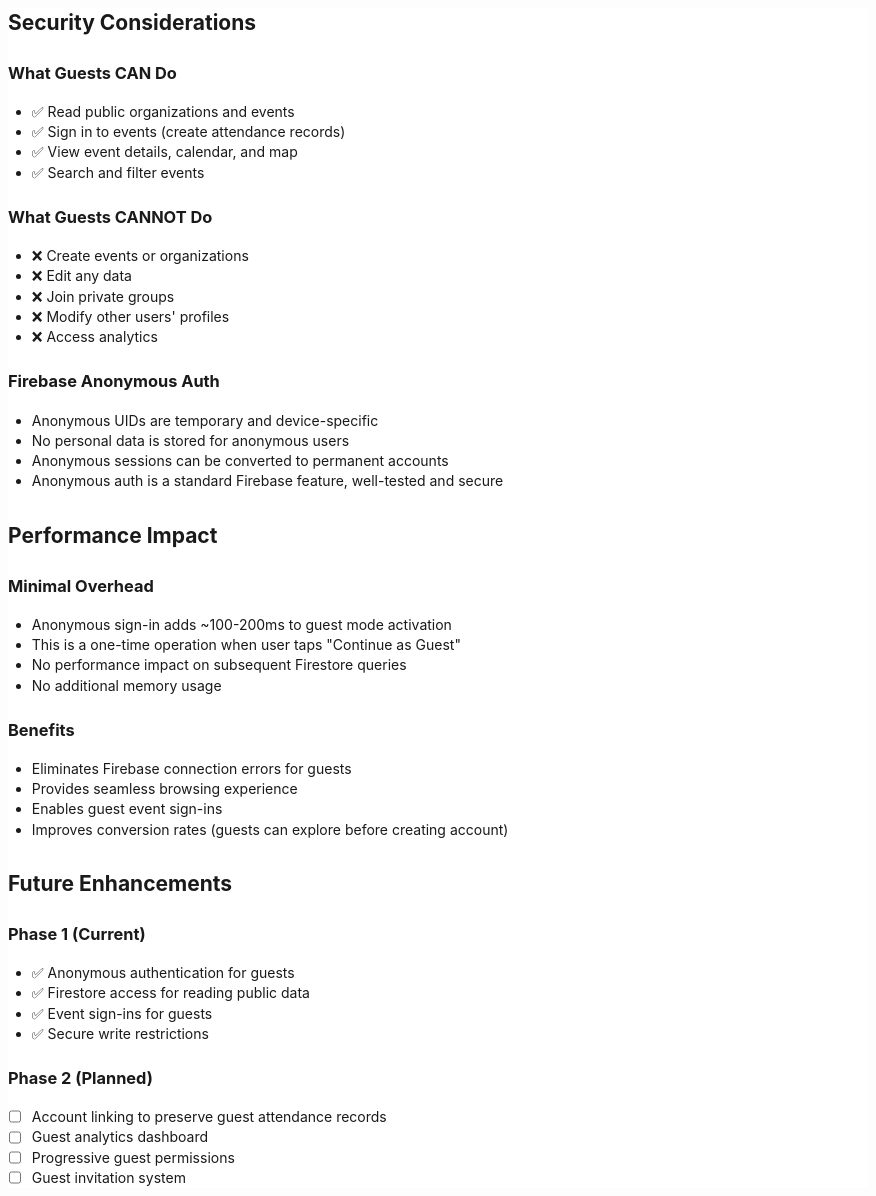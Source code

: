## Security Considerations

### What Guests CAN Do
- ✅ Read public organizations and events
- ✅ Sign in to events (create attendance records)
- ✅ View event details, calendar, and map
- ✅ Search and filter events

### What Guests CANNOT Do
- ❌ Create events or organizations
- ❌ Edit any data
- ❌ Join private groups
- ❌ Modify other users' profiles
- ❌ Access analytics

### Firebase Anonymous Auth
- Anonymous UIDs are temporary and device-specific
- No personal data is stored for anonymous users
- Anonymous sessions can be converted to permanent accounts
- Anonymous auth is a standard Firebase feature, well-tested and secure

## Performance Impact

### Minimal Overhead
- Anonymous sign-in adds ~100-200ms to guest mode activation
- This is a one-time operation when user taps "Continue as Guest"
- No performance impact on subsequent Firestore queries
- No additional memory usage

### Benefits
- Eliminates Firebase connection errors for guests
- Provides seamless browsing experience
- Enables guest event sign-ins
- Improves conversion rates (guests can explore before creating account)

## Future Enhancements

### Phase 1 (Current)
- ✅ Anonymous authentication for guests
- ✅ Firestore access for reading public data
- ✅ Event sign-ins for guests
- ✅ Secure write restrictions

### Phase 2 (Planned)
- [ ] Account linking to preserve guest attendance records
- [ ] Guest analytics dashboard
- [ ] Progressive guest permissions
- [ ] Guest invitation system
